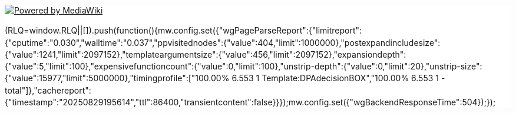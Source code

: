 [![Powered by MediaWiki](/resources/assets/poweredby_mediawiki_88x31.png)](https://www.mediawiki.org/)

(RLQ=window.RLQ||\[\]).push(function(){mw.config.set({"wgPageParseReport":{"limitreport":{"cputime":"0.030","walltime":"0.037","ppvisitednodes":{"value":404,"limit":1000000},"postexpandincludesize":{"value":1241,"limit":2097152},"templateargumentsize":{"value":456,"limit":2097152},"expansiondepth":{"value":5,"limit":100},"expensivefunctioncount":{"value":0,"limit":100},"unstrip-depth":{"value":0,"limit":20},"unstrip-size":{"value":15977,"limit":5000000},"timingprofile":\["100.00% 6.553 1 Template:DPAdecisionBOX","100.00% 6.553 1 -total"\]},"cachereport":{"timestamp":"20250829195614","ttl":86400,"transientcontent":false}}});mw.config.set({"wgBackendResponseTime":504});});